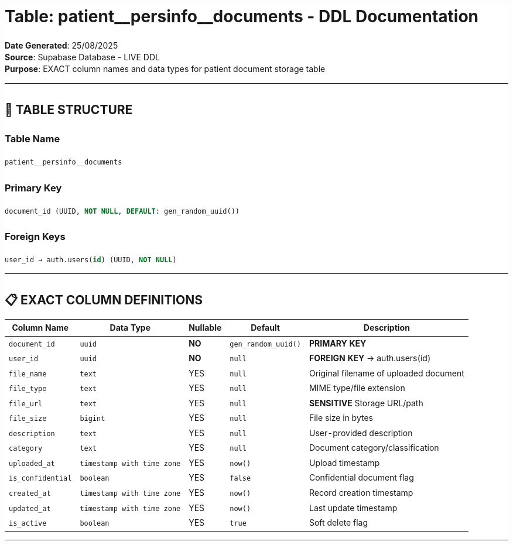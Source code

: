 # Table: patient__persinfo__documents - DDL Documentation

**Date Generated**: 25/08/2025  
**Source**: Supabase Database - LIVE DDL  
**Purpose**: EXACT column names and data types for patient document storage table

---

## 🎯 TABLE STRUCTURE

### Table Name
```sql
patient__persinfo__documents
```

### Primary Key
```sql
document_id (UUID, NOT NULL, DEFAULT: gen_random_uuid())
```

### Foreign Keys
```sql
user_id → auth.users(id) (UUID, NOT NULL)
```

---

## 📋 EXACT COLUMN DEFINITIONS

| Column Name | Data Type | Nullable | Default | Description |
|-------------|-----------|----------|---------|-------------|
| `document_id` | `uuid` | **NO** | `gen_random_uuid()` | **PRIMARY KEY** |
| `user_id` | `uuid` | **NO** | `null` | **FOREIGN KEY** → auth.users(id) |
| `file_name` | `text` | YES | `null` | Original filename of uploaded document |
| `file_type` | `text` | YES | `null` | MIME type/file extension |
| `file_url` | `text` | YES | `null` | **SENSITIVE** Storage URL/path |
| `file_size` | `bigint` | YES | `null` | File size in bytes |
| `description` | `text` | YES | `null` | User-provided description |
| `category` | `text` | YES | `null` | Document category/classification |
| `uploaded_at` | `timestamp with time zone` | YES | `now()` | Upload timestamp |
| `is_confidential` | `boolean` | YES | `false` | Confidential document flag |
| `created_at` | `timestamp with time zone` | YES | `now()` | Record creation timestamp |
| `updated_at` | `timestamp with time zone` | YES | `now()` | Last update timestamp |
| `is_active` | `boolean` | YES | `true` | Soft delete flag |

---